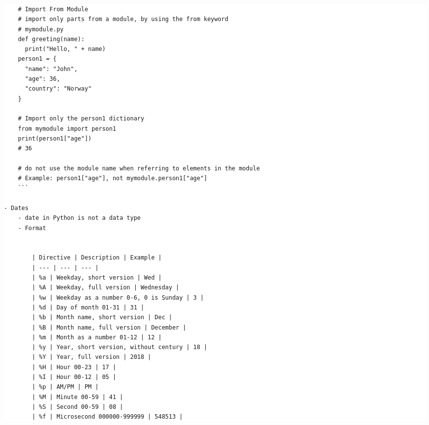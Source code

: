         # Import From Module
        # import only parts from a module, by using the from keyword
        # mymodule.py
        def greeting(name):
          print("Hello, " + name)
        person1 = {
          "name": "John",
          "age": 36,
          "country": "Norway"
        }
        
        # Import only the person1 dictionary
        from mymodule import person1
        print(person1["age"])
        # 36
        
        # do not use the module name when referring to elements in the module
        # Example: person1["age"], not mymodule.person1["age"]
        ```
        
    - Dates
        - date in Python is not a data type
        - Format
            
            
            | Directive | Description | Example |
            | --- | --- | --- |
            | %a | Weekday, short version | Wed |
            | %A | Weekday, full version | Wednesday |
            | %w | Weekday as a number 0-6, 0 is Sunday | 3 |
            | %d | Day of month 01-31 | 31 |
            | %b | Month name, short version | Dec |
            | %B | Month name, full version | December |
            | %m | Month as a number 01-12 | 12 |
            | %y | Year, short version, without century | 18 |
            | %Y | Year, full version | 2018 |
            | %H | Hour 00-23 | 17 |
            | %I | Hour 00-12 | 05 |
            | %p | AM/PM | PM |
            | %M | Minute 00-59 | 41 |
            | %S | Second 00-59 | 08 |
            | %f | Microsecond 000000-999999 | 548513 |